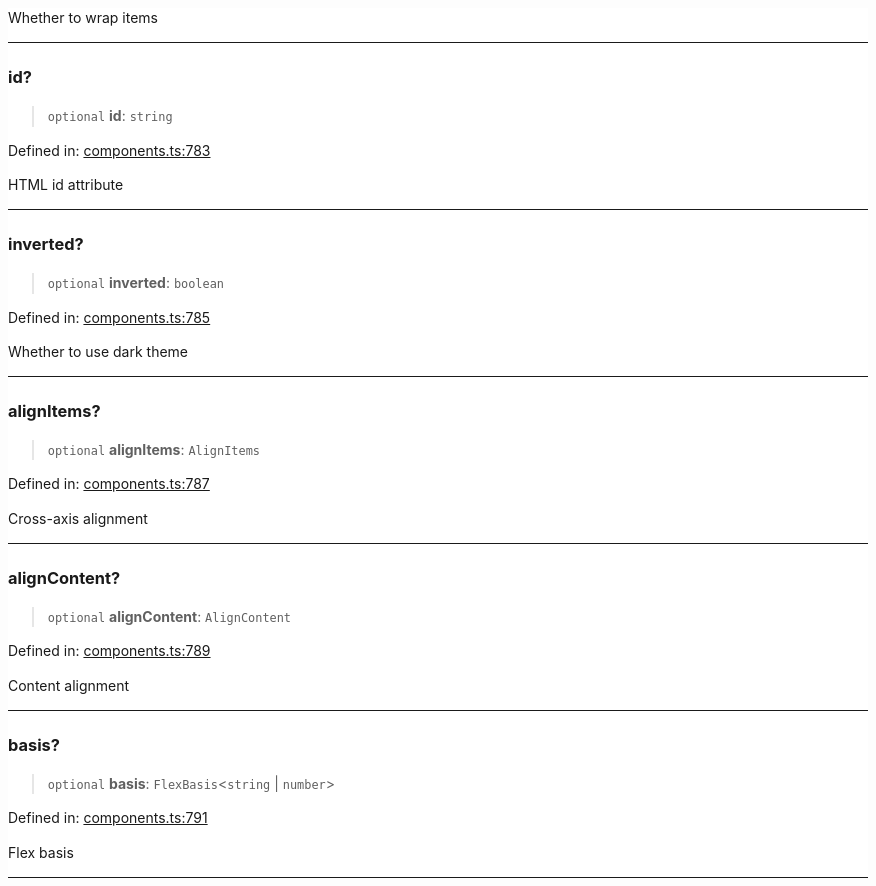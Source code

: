 Whether to wrap items

***

### id?

> `optional` **id**: `string`

Defined in: [components.ts:783](https://github.com/airindex-app/ui/blob/51b723e17db3d2d7342fc2d9bd4a36ea0ad71f2a/src/types/components.ts#L783)

HTML id attribute

***

### inverted?

> `optional` **inverted**: `boolean`

Defined in: [components.ts:785](https://github.com/airindex-app/ui/blob/51b723e17db3d2d7342fc2d9bd4a36ea0ad71f2a/src/types/components.ts#L785)

Whether to use dark theme

***

### alignItems?

> `optional` **alignItems**: `AlignItems`

Defined in: [components.ts:787](https://github.com/airindex-app/ui/blob/51b723e17db3d2d7342fc2d9bd4a36ea0ad71f2a/src/types/components.ts#L787)

Cross-axis alignment

***

### alignContent?

> `optional` **alignContent**: `AlignContent`

Defined in: [components.ts:789](https://github.com/airindex-app/ui/blob/51b723e17db3d2d7342fc2d9bd4a36ea0ad71f2a/src/types/components.ts#L789)

Content alignment

***

### basis?

> `optional` **basis**: `FlexBasis`\<`string` \| `number`\>

Defined in: [components.ts:791](https://github.com/airindex-app/ui/blob/51b723e17db3d2d7342fc2d9bd4a36ea0ad71f2a/src/types/components.ts#L791)

Flex basis

***
